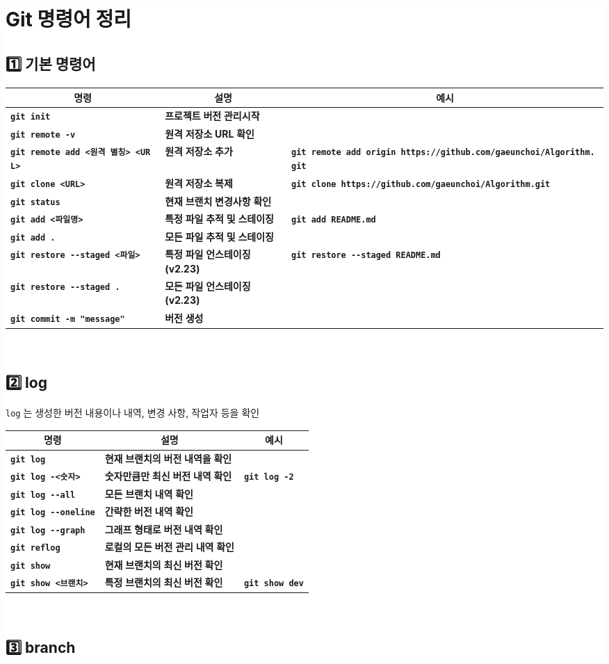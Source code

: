 # Git 명령어 정리

## 1️⃣ 기본 명령어

| **명령**                               | **설명**                        | **예시**                                                               |
| -------------------------------------- | ------------------------------- | ---------------------------------------------------------------------- |
| **`git init`**                         | **프로젝트 버전 관리시작**      |                                                                        |
| **`git remote -v`**                    | **원격 저장소 URL 확인**        |                                                                        |
| **`git remote add <원격 별칭> <URL>`** | **원격 저장소 추가**            | **`git remote add origin https://github.com/gaeunchoi/Algorithm.git`** |
| **`git clone <URL>`**                  | **원격 저장소 복제**            | **`git clone https://github.com/gaeunchoi/Algorithm.git`**             |
| **`git status`**                       | **현재 브랜치 변경사항 확인**   |                                                                        |
| **`git add <파일명>`**                 | **특정 파일 추적 및 스테이징**  | **`git add README.md`**                                                |
| **`git add .`**                        | **모든 파일 추적 및 스테이징**  |                                                                        |
| **`git restore --staged <파일>`**      | **특정 파일 언스테이징(v2.23)** | **`git restore --staged README.md`**                                   |
| **`git restore --staged .`**           | **모든 파일 언스테이징(v2.23)** |                                                                        |
| **`git commit -m "message"`**          | **버전 생성**                   |                                                                        |

<br>

## 2️⃣ log

`log` 는 생성한 버전 내용이나 내역, 변경 사항, 작업자 등을 확인

| **명령**                | **설명**                            | **예시**           |
| ----------------------- | ----------------------------------- | ------------------ |
| **`git log`**           | **현재 브랜치의 버전 내역을 확인**  |                    |
| **`git log -<숫자>`**   | **숫자만큼만 최신 버전 내역 확인**  | **`git log -2`**   |
| **`git log --all`**     | **모든 브랜치 내역 확인**           |                    |
| **`git log --oneline`** | **간략한 버전 내역 확인**           |                    |
| **`git log --graph`**   | **그래프 형태로 버전 내역 확인**    |                    |
| **`git reflog`**        | **로컬의 모든 버전 관리 내역 확인** |                    |
| **`git show`**          | **현재 브랜치의 최신 버전 확인**    |                    |
| **`git show <브랜치>`** | **특정 브랜치의 최신 버전 확인**    | **`git show dev`** |

<br>

## 3️⃣ branch

